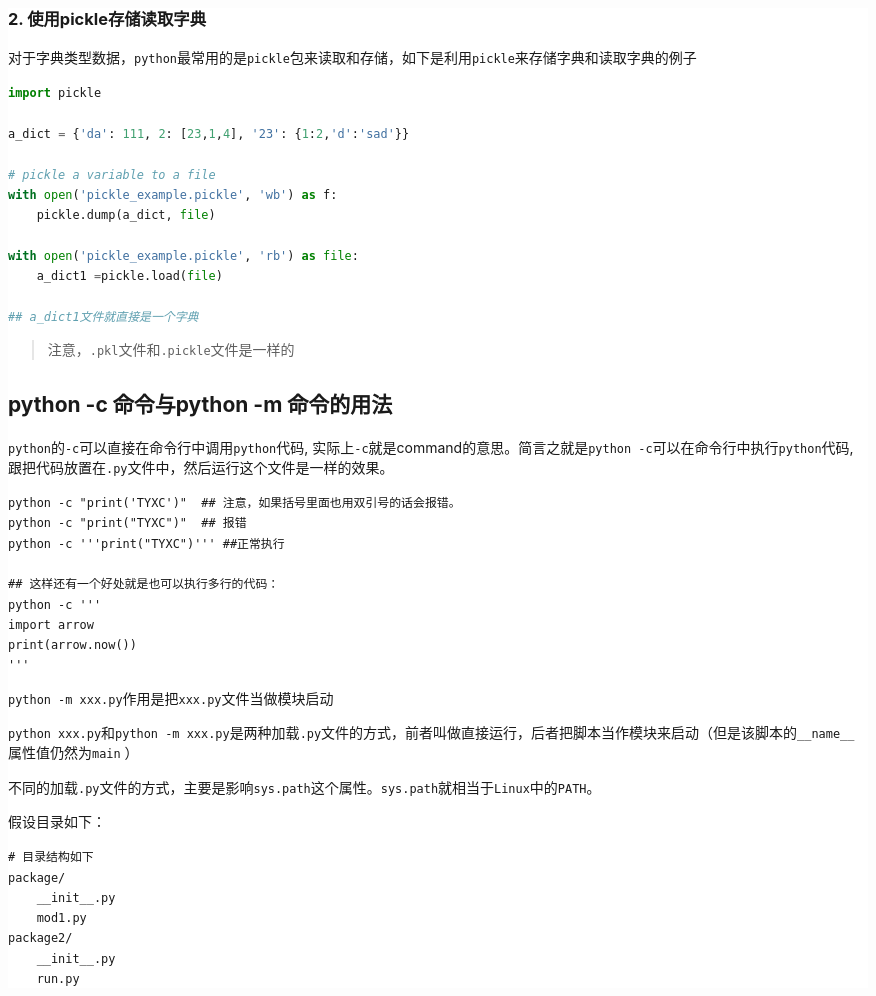 ### 2. 使用pickle存储读取字典

对于字典类型数据，`python`最常用的是`pickle`包来读取和存储，如下是利用`pickle`来存储字典和读取字典的例子

```python
import pickle
 
a_dict = {'da': 111, 2: [23,1,4], '23': {1:2,'d':'sad'}}
 
# pickle a variable to a file
with open('pickle_example.pickle', 'wb') as f:
    pickle.dump(a_dict, file)

with open('pickle_example.pickle', 'rb') as file:
    a_dict1 =pickle.load(file)

## a_dict1文件就直接是一个字典
```

> 注意，`.pkl`文件和`.pickle`文件是一样的


## python -c 命令与python -m 命令的用法

`python`的`-c`可以直接在命令行中调用`python`代码, 实际上`-c`就是command的意思。简言之就是`python -c`可以在命令行中执行`python`代码, 跟把代码放置在`.py`文件中，然后运行这个文件是一样的效果。

```shell
python -c "print('TYXC')"  ## 注意，如果括号里面也用双引号的话会报错。
python -c "print("TYXC")"  ## 报错
python -c '''print("TYXC")''' ##正常执行

## 这样还有一个好处就是也可以执行多行的代码：
python -c '''
import arrow    
print(arrow.now())
'''
```

`python -m xxx.py`作用是把`xxx.py`文件当做模块启动

`python xxx.py`和`python -m xxx.py`是两种加载`.py`文件的方式，前者叫做直接运行，后者把脚本当作模块来启动（但是该脚本的`__name__`属性值仍然为`main` ）

不同的加载`.py`文件的方式，主要是影响`sys.path`这个属性。`sys.path`就相当于`Linux`中的`PATH`。

假设目录如下：
```shell
# 目录结构如下
package/
	__init__.py
	mod1.py
package2/
	__init__.py
	run.py
```
